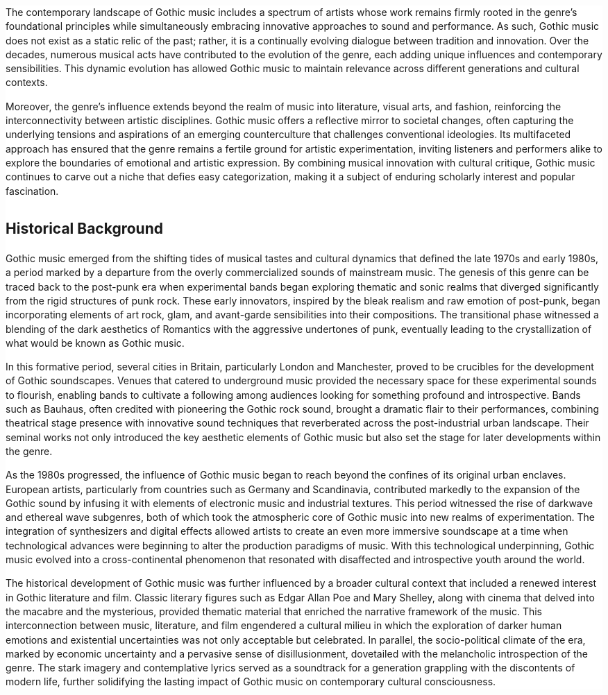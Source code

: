 The contemporary landscape of Gothic music includes a spectrum of artists whose work remains firmly rooted in the genre’s foundational principles while simultaneously embracing innovative approaches to sound and performance. As such, Gothic music does not exist as a static relic of the past; rather, it is a continually evolving dialogue between tradition and innovation. Over the decades, numerous musical acts have contributed to the evolution of the genre, each adding unique influences and contemporary sensibilities. This dynamic evolution has allowed Gothic music to maintain relevance across different generations and cultural contexts.  

Moreover, the genre’s influence extends beyond the realm of music into literature, visual arts, and fashion, reinforcing the interconnectivity between artistic disciplines. Gothic music offers a reflective mirror to societal changes, often capturing the underlying tensions and aspirations of an emerging counterculture that challenges conventional ideologies. Its multifaceted approach has ensured that the genre remains a fertile ground for artistic experimentation, inviting listeners and performers alike to explore the boundaries of emotional and artistic expression. By combining musical innovation with cultural critique, Gothic music continues to carve out a niche that defies easy categorization, making it a subject of enduring scholarly interest and popular fascination.


## Historical Background

Gothic music emerged from the shifting tides of musical tastes and cultural dynamics that defined the late 1970s and early 1980s, a period marked by a departure from the overly commercialized sounds of mainstream music. The genesis of this genre can be traced back to the post-punk era when experimental bands began exploring thematic and sonic realms that diverged significantly from the rigid structures of punk rock. These early innovators, inspired by the bleak realism and raw emotion of post-punk, began incorporating elements of art rock, glam, and avant-garde sensibilities into their compositions. The transitional phase witnessed a blending of the dark aesthetics of Romantics with the aggressive undertones of punk, eventually leading to the crystallization of what would be known as Gothic music.  

In this formative period, several cities in Britain, particularly London and Manchester, proved to be crucibles for the development of Gothic soundscapes. Venues that catered to underground music provided the necessary space for these experimental sounds to flourish, enabling bands to cultivate a following among audiences looking for something profound and introspective. Bands such as Bauhaus, often credited with pioneering the Gothic rock sound, brought a dramatic flair to their performances, combining theatrical stage presence with innovative sound techniques that reverberated across the post-industrial urban landscape. Their seminal works not only introduced the key aesthetic elements of Gothic music but also set the stage for later developments within the genre.  

As the 1980s progressed, the influence of Gothic music began to reach beyond the confines of its original urban enclaves. European artists, particularly from countries such as Germany and Scandinavia, contributed markedly to the expansion of the Gothic sound by infusing it with elements of electronic music and industrial textures. This period witnessed the rise of darkwave and ethereal wave subgenres, both of which took the atmospheric core of Gothic music into new realms of experimentation. The integration of synthesizers and digital effects allowed artists to create an even more immersive soundscape at a time when technological advances were beginning to alter the production paradigms of music. With this technological underpinning, Gothic music evolved into a cross-continental phenomenon that resonated with disaffected and introspective youth around the world.  

The historical development of Gothic music was further influenced by a broader cultural context that included a renewed interest in Gothic literature and film. Classic literary figures such as Edgar Allan Poe and Mary Shelley, along with cinema that delved into the macabre and the mysterious, provided thematic material that enriched the narrative framework of the music. This interconnection between music, literature, and film engendered a cultural milieu in which the exploration of darker human emotions and existential uncertainties was not only acceptable but celebrated. In parallel, the socio-political climate of the era, marked by economic uncertainty and a pervasive sense of disillusionment, dovetailed with the melancholic introspection of the genre. The stark imagery and contemplative lyrics served as a soundtrack for a generation grappling with the discontents of modern life, further solidifying the lasting impact of Gothic music on contemporary cultural consciousness.  

